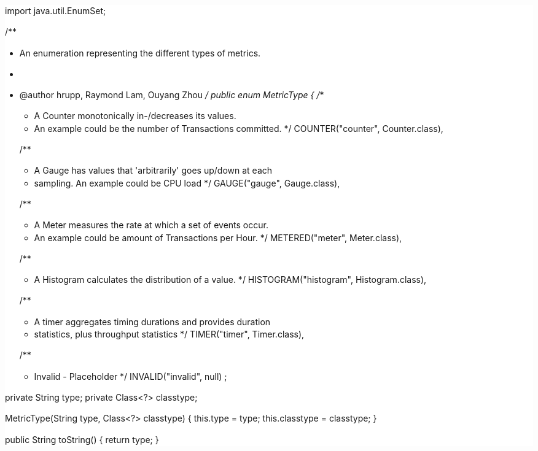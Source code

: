 import java.util.EnumSet;

/**
 * An enumeration representing the different types of metrics.
 * 
 * @author hrupp, Raymond Lam, Ouyang Zhou
 */
public enum MetricType {
    /**
     * A Counter monotonically in-/decreases its values.
     * An example could be the number of Transactions committed.
     */
    COUNTER("counter", Counter.class),

    /**
     * A Gauge has values that 'arbitrarily' goes up/down at each
     * sampling. An example could be CPU load
     */
    GAUGE("gauge", Gauge.class),

    /**
     * A Meter measures the rate at which a set of events occur.
     * An example could be amount of Transactions per Hour.
     */
    METERED("meter", Meter.class),

    /**
     * A Histogram calculates the distribution of a value.
     */
    HISTOGRAM("histogram", Histogram.class),

    /**
     * A timer aggregates timing durations and provides duration 
     * statistics, plus throughput statistics
     */
    TIMER("timer", Timer.class),
    
    /**
     * Invalid - Placeholder
     */
    INVALID("invalid", null)
    ;


  private String type;
  private Class<?> classtype;

  MetricType(String type, Class<?> classtype) {
    this.type = type;
    this.classtype = classtype;
  }

  public String toString() {
    return type;
  }

